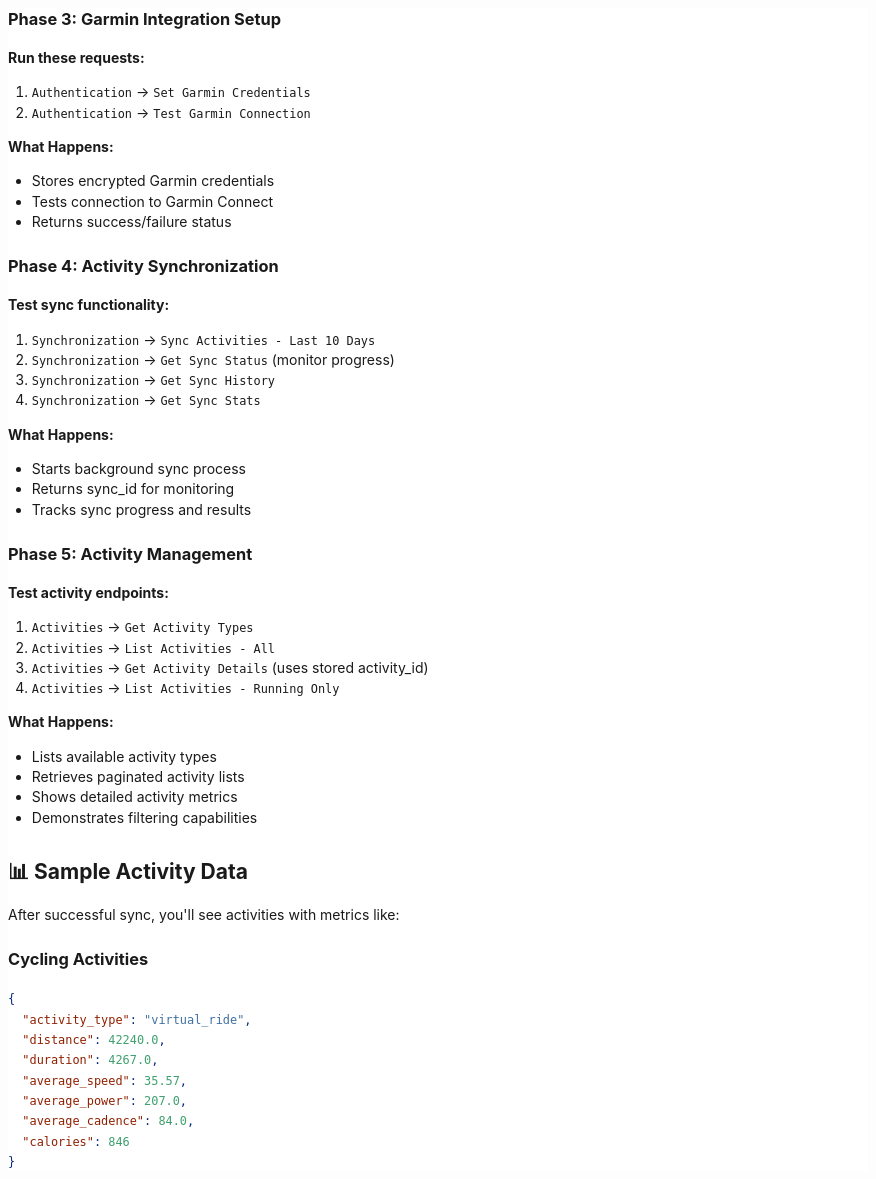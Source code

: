 ### Phase 3: Garmin Integration Setup

**Run these requests:**
1. `Authentication` → `Set Garmin Credentials`
2. `Authentication` → `Test Garmin Connection`

**What Happens:**
- Stores encrypted Garmin credentials
- Tests connection to Garmin Connect
- Returns success/failure status

### Phase 4: Activity Synchronization

**Test sync functionality:**
1. `Synchronization` → `Sync Activities - Last 10 Days`
2. `Synchronization` → `Get Sync Status` (monitor progress)
3. `Synchronization` → `Get Sync History`
4. `Synchronization` → `Get Sync Stats`

**What Happens:**
- Starts background sync process
- Returns sync_id for monitoring
- Tracks sync progress and results

### Phase 5: Activity Management

**Test activity endpoints:**
1. `Activities` → `Get Activity Types`
2. `Activities` → `List Activities - All`
3. `Activities` → `Get Activity Details` (uses stored activity_id)
4. `Activities` → `List Activities - Running Only`

**What Happens:**
- Lists available activity types
- Retrieves paginated activity lists
- Shows detailed activity metrics
- Demonstrates filtering capabilities

## 📊 Sample Activity Data

After successful sync, you'll see activities with metrics like:

### Cycling Activities
```json
{
  "activity_type": "virtual_ride",
  "distance": 42240.0,
  "duration": 4267.0,
  "average_speed": 35.57,
  "average_power": 207.0,
  "average_cadence": 84.0,
  "calories": 846
}
```
